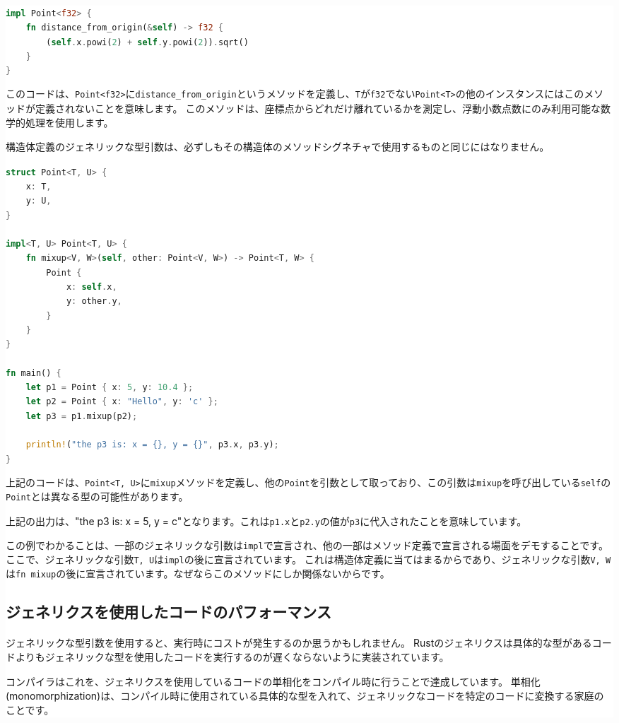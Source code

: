 ```rust
impl Point<f32> {
    fn distance_from_origin(&self) -> f32 {
        (self.x.powi(2) + self.y.powi(2)).sqrt()
    }
}
```

このコードは、`Point<f32>`に`distance_from_origin`というメソッドを定義し、`T`が`f32`でない`Point<T>`の他のインスタンスにはこのメソッドが定義されないことを意味します。
このメソッドは、座標点からどれだけ離れているかを測定し、浮動小数点数にのみ利用可能な数学的処理を使用します。

構造体定義のジェネリックな型引数は、必ずしもその構造体のメソッドシグネチャで使用するものと同じにはなりません。

```rust
struct Point<T, U> {
    x: T,
    y: U,
}

impl<T, U> Point<T, U> {
    fn mixup<V, W>(self, other: Point<V, W>) -> Point<T, W> {
        Point {
            x: self.x,
            y: other.y,
        }
    }
}

fn main() {
    let p1 = Point { x: 5, y: 10.4 };
    let p2 = Point { x: "Hello", y: 'c' };
    let p3 = p1.mixup(p2);

    println!("the p3 is: x = {}, y = {}", p3.x, p3.y);
}
```

上記のコードは、`Point<T, U>`に`mixup`メソッドを定義し、他の`Point`を引数として取っており、この引数は`mixup`を呼び出している`self`の`Point`とは異なる型の可能性があります。

上記の出力は、"the p3 is: x = 5, y = c"となります。これは`p1.x`と`p2.y`の値が`p3`に代入されたことを意味しています。

この例でわかることは、一部のジェネリックな引数は`impl`で宣言され、他の一部はメソッド定義で宣言される場面をデモすることです。
ここで、ジェネリックな引数`T, U`は`impl`の後に宣言されています。
これは構造体定義に当てはまるからであり、ジェネリックな引数`V, W`は`fn mixup`の後に宣言されています。なぜならこのメソッドにしか関係ないからです。

## ジェネリクスを使用したコードのパフォーマンス

ジェネリックな型引数を使用すると、実行時にコストが発生するのか思うかもしれません。
Rustのジェネリクスは具体的な型があるコードよりもジェネリックな型を使用したコードを実行するのが遅くならないように実装されています。

コンパイラはこれを、ジェネリクスを使用しているコードの単相化をコンパイル時に行うことで達成しています。
単相化(monomorphization)は、コンパイル時に使用されている具体的な型を入れて、ジェネリックなコードを特定のコードに変換する家庭のことです。
